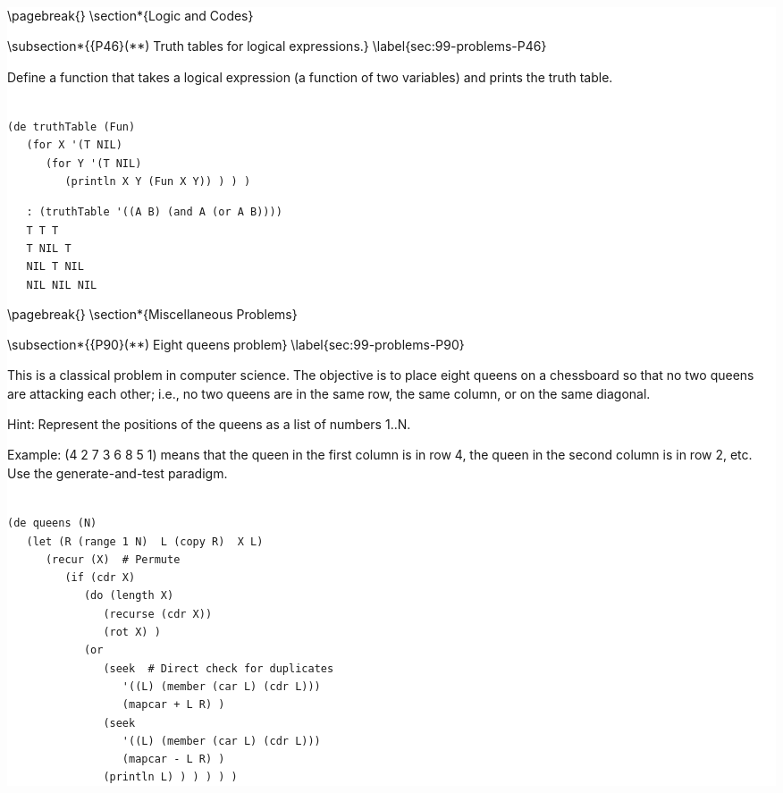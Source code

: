 \pagebreak{}
\section*{Logic and Codes}

\subsection*{{P46}(**) Truth tables for logical
expressions.}
\label{sec:99-problems-P46}

Define a function that takes a logical expression (a function of two
variables) and prints the truth table.

```

(de truthTable (Fun)
   (for X '(T NIL)
      (for Y '(T NIL)
         (println X Y (Fun X Y)) ) ) )

```

```
   : (truthTable '((A B) (and A (or A B))))
   T T T
   T NIL T
   NIL T NIL
   NIL NIL NIL
```

\pagebreak{}
\section*{Miscellaneous Problems}

\subsection*{{P90}(**) Eight queens problem}
\label{sec:99-problems-P90}

This is a classical problem in computer science. The objective is to
place eight queens on a chessboard so that no two queens are attacking
each other; i.e., no two queens are in the same row, the same column, or
on the same diagonal.

 Hint: Represent the positions of the queens as
a list of numbers 1..N.

 Example: (4 2 7 3 6 8 5 1) means that the
queen in the first column is in row 4, the queen in the second column is
in row 2, etc. Use the generate-and-test paradigm.

```

(de queens (N)
   (let (R (range 1 N)  L (copy R)  X L)
      (recur (X)  # Permute
         (if (cdr X)
            (do (length X)
               (recurse (cdr X))
               (rot X) )
            (or
               (seek  # Direct check for duplicates
                  '((L) (member (car L) (cdr L)))
                  (mapcar + L R) )
               (seek
                  '((L) (member (car L) (cdr L)))
                  (mapcar - L R) )
               (println L) ) ) ) ) )

```

